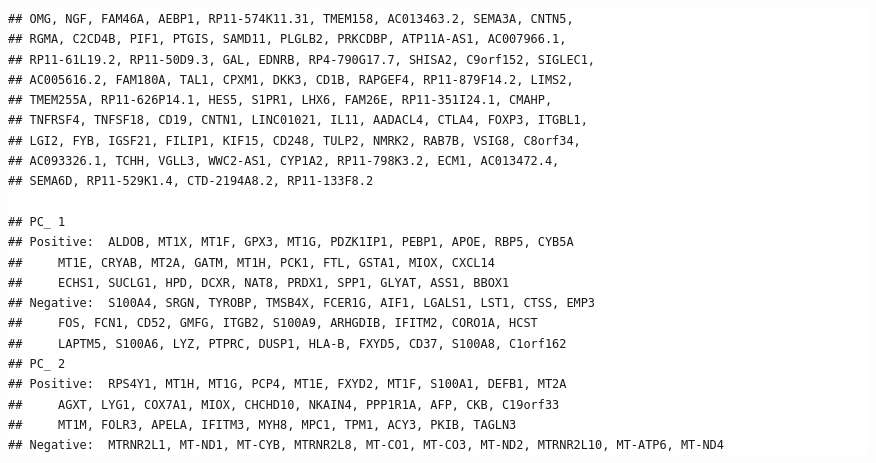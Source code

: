     ## OMG, NGF, FAM46A, AEBP1, RP11-574K11.31, TMEM158, AC013463.2, SEMA3A, CNTN5,
    ## RGMA, C2CD4B, PIF1, PTGIS, SAMD11, PLGLB2, PRKCDBP, ATP11A-AS1, AC007966.1,
    ## RP11-61L19.2, RP11-50D9.3, GAL, EDNRB, RP4-790G17.7, SHISA2, C9orf152, SIGLEC1,
    ## AC005616.2, FAM180A, TAL1, CPXM1, DKK3, CD1B, RAPGEF4, RP11-879F14.2, LIMS2,
    ## TMEM255A, RP11-626P14.1, HES5, S1PR1, LHX6, FAM26E, RP11-351I24.1, CMAHP,
    ## TNFRSF4, TNFSF18, CD19, CNTN1, LINC01021, IL11, AADACL4, CTLA4, FOXP3, ITGBL1,
    ## LGI2, FYB, IGSF21, FILIP1, KIF15, CD248, TULP2, NMRK2, RAB7B, VSIG8, C8orf34,
    ## AC093326.1, TCHH, VGLL3, WWC2-AS1, CYP1A2, RP11-798K3.2, ECM1, AC013472.4,
    ## SEMA6D, RP11-529K1.4, CTD-2194A8.2, RP11-133F8.2

    ## PC_ 1 
    ## Positive:  ALDOB, MT1X, MT1F, GPX3, MT1G, PDZK1IP1, PEBP1, APOE, RBP5, CYB5A 
    ##     MT1E, CRYAB, MT2A, GATM, MT1H, PCK1, FTL, GSTA1, MIOX, CXCL14 
    ##     ECHS1, SUCLG1, HPD, DCXR, NAT8, PRDX1, SPP1, GLYAT, ASS1, BBOX1 
    ## Negative:  S100A4, SRGN, TYROBP, TMSB4X, FCER1G, AIF1, LGALS1, LST1, CTSS, EMP3 
    ##     FOS, FCN1, CD52, GMFG, ITGB2, S100A9, ARHGDIB, IFITM2, CORO1A, HCST 
    ##     LAPTM5, S100A6, LYZ, PTPRC, DUSP1, HLA-B, FXYD5, CD37, S100A8, C1orf162 
    ## PC_ 2 
    ## Positive:  RPS4Y1, MT1H, MT1G, PCP4, MT1E, FXYD2, MT1F, S100A1, DEFB1, MT2A 
    ##     AGXT, LYG1, COX7A1, MIOX, CHCHD10, NKAIN4, PPP1R1A, AFP, CKB, C19orf33 
    ##     MT1M, FOLR3, APELA, IFITM3, MYH8, MPC1, TPM1, ACY3, PKIB, TAGLN3 
    ## Negative:  MTRNR2L1, MT-ND1, MT-CYB, MTRNR2L8, MT-CO1, MT-CO3, MT-ND2, MTRNR2L10, MT-ATP6, MT-ND4 